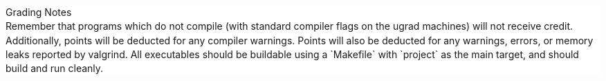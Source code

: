 <div class='admonition danger'>
<div class='title'>Grading Notes</div>
<div class='content'>
Remember that programs which do not compile (with standard compiler flags on the ugrad machines) will not receive credit.  Additionally, points will be deducted for any compiler warnings. Points will also be deducted for any warnings, errors, or memory leaks reported by valgrind. All executables should be buildable using a `Makefile` with `project` as the main target, and should build and run cleanly.
</div>
</div>
